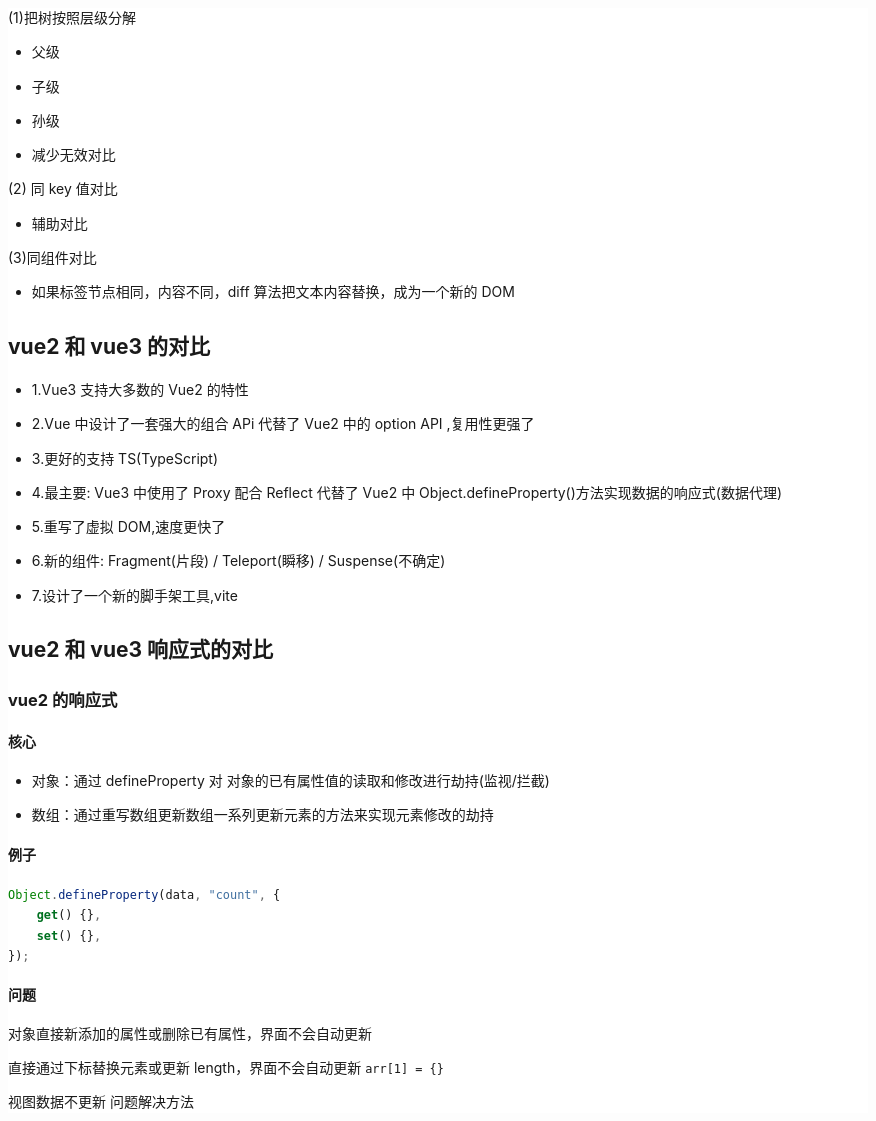 (1)把树按照层级分解

- 父级

- 子级

- 孙级

- 减少无效对比

(2) 同 key 值对比

- 辅助对比

(3)同组件对比

- 如果标签节点相同，内容不同，diff 算法把文本内容替换，成为一个新的 DOM

## vue2 和 vue3 的对比

- 1.Vue3 支持大多数的 Vue2 的特性

- 2.Vue 中设计了一套强大的组合 APi 代替了 Vue2 中的 option API ,复用性更强了

- 3.更好的支持 TS(TypeScript)

- 4.最主要: Vue3 中使用了 Proxy 配合 Reflect 代替了 Vue2 中 Object.defineProperty()方法实现数据的响应式(数据代理)

- 5.重写了虚拟 DOM,速度更快了

- 6.新的组件: Fragment(片段) / Teleport(瞬移) / Suspense(不确定)

- 7.设计了一个新的脚手架工具,vite

## vue2 和 vue3 响应式的对比

### vue2 的响应式

#### 核心

- 对象：通过 defineProperty 对 对象的已有属性值的读取和修改进行劫持(监视/拦截)

- 数组：通过重写数组更新数组一系列更新元素的方法来实现元素修改的劫持

#### 例子

```js
Object.defineProperty(data, "count", {
	get() {},
	set() {},
});
```

#### 问题

对象直接新添加的属性或删除已有属性，界面不会自动更新

直接通过下标替换元素或更新 length，界面不会自动更新 `arr[1] = {}`

视图数据不更新 问题解决方法
